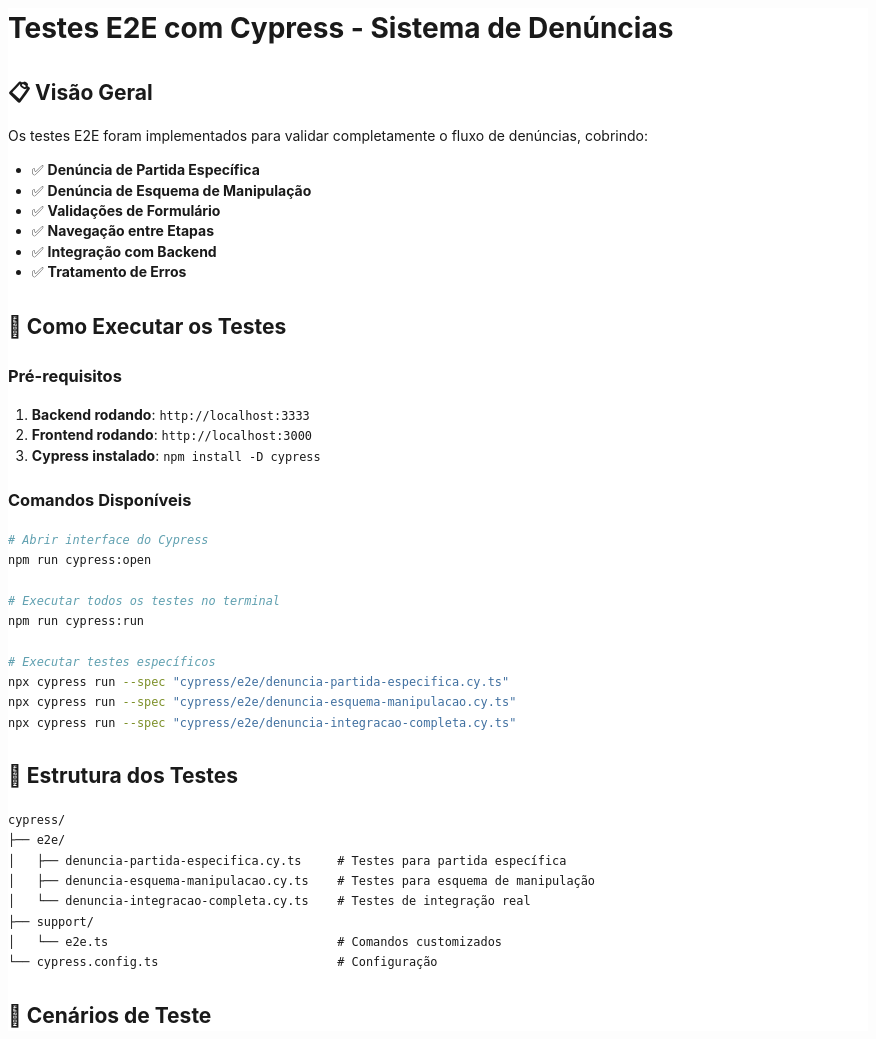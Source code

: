 # Testes E2E com Cypress - Sistema de Denúncias

## 📋 Visão Geral

Os testes E2E foram implementados para validar completamente o fluxo de denúncias, cobrindo:

- ✅ **Denúncia de Partida Específica**
- ✅ **Denúncia de Esquema de Manipulação**
- ✅ **Validações de Formulário**
- ✅ **Navegação entre Etapas**
- ✅ **Integração com Backend**
- ✅ **Tratamento de Erros**

## 🚀 Como Executar os Testes

### Pré-requisitos

1. **Backend rodando**: `http://localhost:3333`
2. **Frontend rodando**: `http://localhost:3000`
3. **Cypress instalado**: `npm install -D cypress`

### Comandos Disponíveis

```bash
# Abrir interface do Cypress
npm run cypress:open

# Executar todos os testes no terminal
npm run cypress:run

# Executar testes específicos
npx cypress run --spec "cypress/e2e/denuncia-partida-especifica.cy.ts"
npx cypress run --spec "cypress/e2e/denuncia-esquema-manipulacao.cy.ts"
npx cypress run --spec "cypress/e2e/denuncia-integracao-completa.cy.ts"
```

## 📁 Estrutura dos Testes

```
cypress/
├── e2e/
│   ├── denuncia-partida-especifica.cy.ts     # Testes para partida específica
│   ├── denuncia-esquema-manipulacao.cy.ts    # Testes para esquema de manipulação
│   └── denuncia-integracao-completa.cy.ts    # Testes de integração real
├── support/
│   └── e2e.ts                                # Comandos customizados
└── cypress.config.ts                         # Configuração
```

## 🧪 Cenários de Teste
